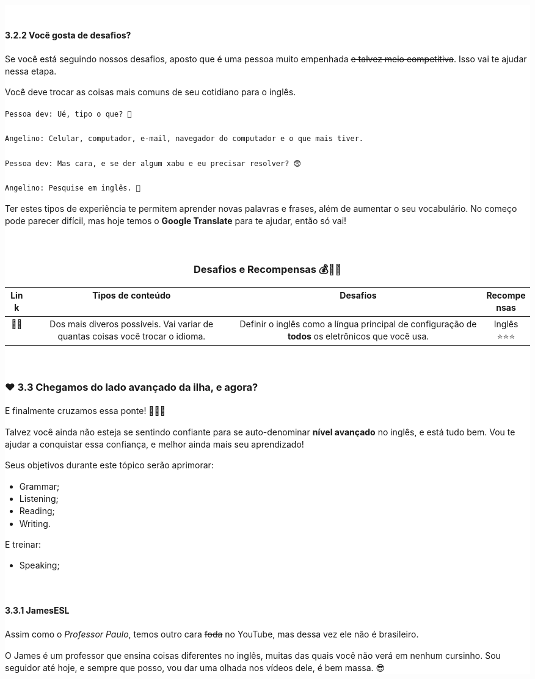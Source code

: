 <br>

#### 3.2.2 <a name="desafios">Você gosta de desafios?</a>

Se você está seguindo nossos desafios, aposto que é uma pessoa muito empenhada ~~e talvez meio competitiva~~. Isso vai te ajudar nessa etapa.

Você deve trocar as coisas mais comuns de seu cotidiano para o inglês.

    Pessoa dev: Ué, tipo o que? 🤔

    Angelino: Celular, computador, e-mail, navegador do computador e o que mais tiver.

    Pessoa dev: Mas cara, e se der algum xabu e eu precisar resolver? 😨

    Angelino: Pesquise em inglês. 🤭

Ter estes tipos de experiência te permitem aprender novas palavras e frases, além de aumentar o seu vocabulário. No começo pode parecer difícil, mas hoje temos o **Google Translate** para te ajudar, então só vai!

<br>

<h3 align="center">Desafios e Recompensas 💰🎉😎</h3>

| Link |                               Tipos de conteúdo                                |                                              Desafios                                              |  Recompensas  |
| :--: | :----------------------------------------------------------------------------: | :------------------------------------------------------------------------------------------------: | :-----------: |
|  🤷‍♂️  | Dos mais diveros possíveis. Vai variar de quantas coisas você trocar o idioma. | Definir o inglês como a língua principal de configuração de **todos** os eletrônicos que você usa. | Inglês ⭐⭐⭐ |

<br>

### ❤️ 3.3 <a name="avancado">Chegamos do lado avançado da ilha, e agora?</a>

E finalmente cruzamos essa ponte! 🎉🥳🎆

Talvez você ainda não esteja se sentindo confiante para se auto-denominar **nível avançado** no inglês, e está tudo bem. Vou te ajudar a conquistar essa confiança, e melhor ainda mais seu aprendizado!

Seus objetivos durante este tópico serão aprimorar:

- Grammar;
- Listening;
- Reading;
- Writing.

E treinar:

- Speaking;

<br>

#### 3.3.1 <a name="james">JamesESL</a>

Assim como o _Professor Paulo_, temos outro cara ~~foda~~ no YouTube, mas dessa vez ele não é brasileiro.

O James é um professor que ensina coisas diferentes no inglês, muitas das quais você não verá em nenhum cursinho. Sou seguidor até hoje, e sempre que posso, vou dar uma olhada nos vídeos dele, é bem massa. 😎
